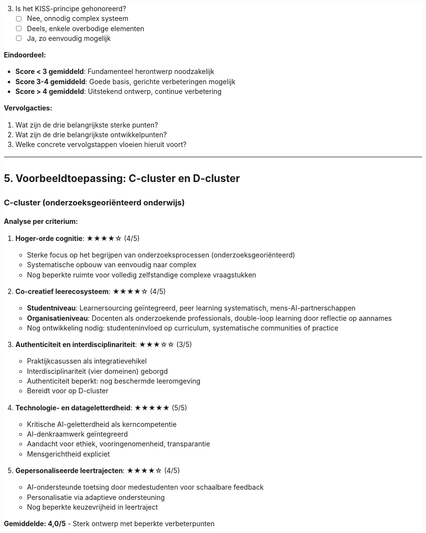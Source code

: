 3. Is het KISS-principe gehonoreerd?
   - [ ] Nee, onnodig complex systeem
   - [ ] Deels, enkele overbodige elementen
   - [ ] Ja, zo eenvoudig mogelijk

**Eindoordeel:**

- **Score < 3 gemiddeld**: Fundamenteel herontwerp noodzakelijk
- **Score 3-4 gemiddeld**: Goede basis, gerichte verbeteringen mogelijk
- **Score > 4 gemiddeld**: Uitstekend ontwerp, continue verbetering

**Vervolgacties:**

1. Wat zijn de drie belangrijkste sterke punten?
2. Wat zijn de drie belangrijkste ontwikkelpunten?
3. Welke concrete vervolgstappen vloeien hieruit voort?

---

## 5. Voorbeeldtoepassing: C-cluster en D-cluster

### C-cluster (onderzoeksgeoriënteerd onderwijs)

**Analyse per criterium:**

1. **Hoger-orde cognitie**: ★★★★☆ (4/5)
   - Sterke focus op het begrijpen van onderzoeksprocessen (onderzoeksgeoriënteerd)
   - Systematische opbouw van eenvoudig naar complex
   - Nog beperkte ruimte voor volledig zelfstandige complexe vraagstukken

2. **Co-creatief leerecosysteem**: ★★★★☆ (4/5)
   - **Studentniveau**: Learnersourcing geïntegreerd, peer learning systematisch, mens-AI-partnerschappen
   - **Organisatieniveau**: Docenten als onderzoekende professionals, double-loop learning door reflectie op aannames
   - Nog ontwikkeling nodig: studenteninvloed op curriculum, systematische communities of practice

3. **Authenticiteit en interdisciplinariteit**: ★★★☆☆ (3/5)
   - Praktijkcasussen als integratievehikel
   - Interdisciplinariteit (vier domeinen) geborgd
   - Authenticiteit beperkt: nog beschermde leeromgeving
   - Bereidt voor op D-cluster

4. **Technologie- en datageletterdheid**: ★★★★★ (5/5)
   - Kritische AI-geletterdheid als kerncompetentie
   - AI-denkraamwerk geïntegreerd
   - Aandacht voor ethiek, vooringenomenheid, transparantie
   - Mensgerichtheid expliciet

5. **Gepersonaliseerde leertrajecten**: ★★★★☆ (4/5)
   - AI-ondersteunde toetsing door medestudenten voor schaalbare feedback
   - Personalisatie via adaptieve ondersteuning
   - Nog beperkte keuzevrijheid in leertraject

**Gemiddelde: 4,0/5** - Sterk ontwerp met beperkte verbeterpunten
